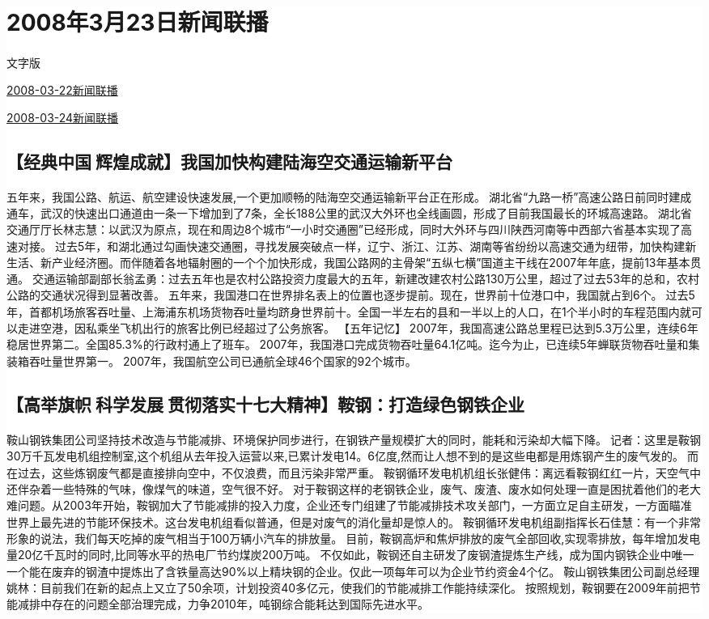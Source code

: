 







# 2008年3月23日新闻联播
 文字版








[2008-03-22新闻联播](/xinwenlianbo/20080322)


[2008-03-24新闻联播](/xinwenlianbo/20080324)





## 【经典中国 辉煌成就】我国加快构建陆海空交通运输新平台


五年来，我国公路、航运、航空建设快速发展,一个更加顺畅的陆海空交通运输新平台正在形成。
湖北省“九路一桥”高速公路日前同时建成通车，武汉的快速出口通道由一条一下增加到了7条，全长188公里的武汉大外环也全线画圆，形成了目前我国最长的环城高速路。
湖北省交通厅厅长林志慧：以武汉为原点，现在和周边8个城市“一小时交通圈”已经形成，同时大外环与四川陕西河南等中西部六省基本实现了高速对接。
过去5年，和湖北通过勾画快速交通圈，寻找发展突破点一样，辽宁、浙江、江苏、湖南等省纷纷以高速交通为纽带，加快构建新生活、新产业经济圈。而伴随着各地辐射圈的一个个加快形成，我国公路网的主骨架“五纵七横”国道主干线在2007年年底，提前13年基本贯通。
交通运输部副部长翁孟勇：过去五年也是农村公路投资力度最大的五年，新建改建农村公路130万公里，超过了过去53年的总和，农村公路的交通状况得到显著改善。
五年来，我国港口在世界排名表上的位置也逐步提前。现在，世界前十位港口中，我国就占到6个。
过去5年，首都机场旅客吞吐量、上海浦东机场货物吞吐量均跻身世界前十。全国一半左右的县和一半以上的人口，在1个半小时的车程范围内就可以走进空港，因私乘坐飞机出行的旅客比例已经超过了公务旅客。
【五年记忆】
2007年，我国高速公路总里程已达到5.3万公里，连续6年稳居世界第二。全国85.3%的行政村通上了班车。
2007年，我国港口完成货物吞吐量64.1亿吨。迄今为止，已连续5年蝉联货物吞吐量和集装箱吞吐量世界第一。
2007年，我国航空公司已通航全球46个国家的92个城市。


## 【高举旗帜 科学发展 贯彻落实十七大精神】鞍钢：打造绿色钢铁企业


鞍山钢铁集团公司坚持技术改造与节能减排、环境保护同步进行，在钢铁产量规模扩大的同时，能耗和污染却大幅下降。
记者：这里是鞍钢30万千瓦发电机组控制室,这个机组从去年投入运营以来,已累计发电14。6亿度,然而让人想不到的是这些电都是用炼钢产生的废气发的。 
而在过去，这些炼钢废气都是直接排向空中，不仅浪费，而且污染非常严重。
鞍钢循环发电机机组长张健伟：离远看鞍钢红红一片，天空气中还伴杂着一些特殊的气味，像煤气的味道，空气很不好。
对于鞍钢这样的老钢铁企业，废气、废渣、废水如何处理一直是困扰着他们的老大难问题。从2003年开始，鞍钢加大了节能减排的投入力度，企业还专门组建了节能减排技术攻关部门，一方面立足自主研发，一方面瞄准世界上最先进的节能环保技术。这台发电机组看似普通，但是对废气的消化量却是惊人的。
鞍钢循环发电机组副指挥长石佳慧：有一个非常形象的说法，我们每天吃掉的废气相当于100万辆小汽车的排放量。
目前，鞍钢高炉和焦炉排放的废气全部回收,实现零排放，每年增加发电量20亿千瓦时的同时,比同等水平的热电厂节约煤炭200万吨。
不仅如此，鞍钢还自主研发了废钢渣提炼生产线，成为国内钢铁企业中唯一一个能在废弃的钢渣中提炼出了含铁量高达90%以上精块钢的企业。仅此一项每年可以为企业节约资金4个亿。
鞍山钢铁集团公司副总经理姚林：目前我们在新的起点上又立了50余项，计划投资40多亿元，使我们的节能减排工作能持续深化。
按照规划，鞍钢要在2009年前把节能减排中存在的问题全部治理完成，力争2010年，吨钢综合能耗达到国际先进水平。



